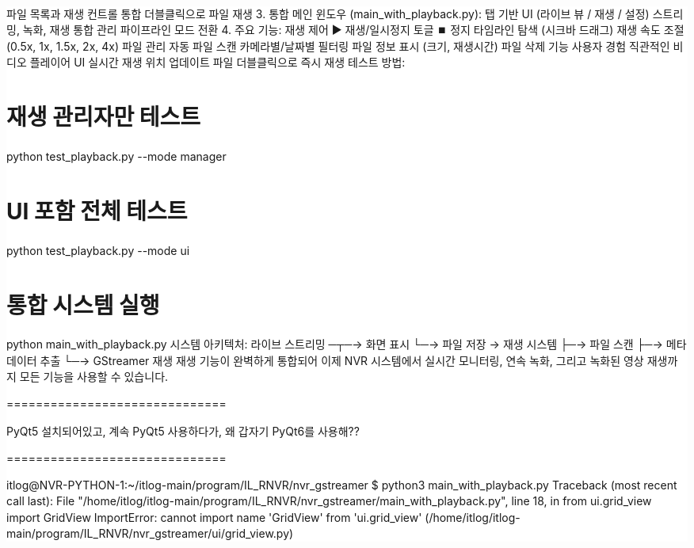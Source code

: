 파일 목록과 재생 컨트롤 통합
더블클릭으로 파일 재생
3. 통합 메인 윈도우 (main_with_playback.py):
탭 기반 UI (라이브 뷰 / 재생 / 설정)
스트리밍, 녹화, 재생 통합 관리
파이프라인 모드 전환
4. 주요 기능:
재생 제어
▶️ 재생/일시정지 토글
⏹️ 정지
타임라인 탐색 (시크바 드래그)
재생 속도 조절 (0.5x, 1x, 1.5x, 2x, 4x)
파일 관리
자동 파일 스캔
카메라별/날짜별 필터링
파일 정보 표시 (크기, 재생시간)
파일 삭제 기능
사용자 경험
직관적인 비디오 플레이어 UI
실시간 재생 위치 업데이트
파일 더블클릭으로 즉시 재생
테스트 방법:
# 재생 관리자만 테스트
python test_playback.py --mode manager

# UI 포함 전체 테스트
python test_playback.py --mode ui

# 통합 시스템 실행
python main_with_playback.py
시스템 아키텍처:
라이브 스트리밍 ─┬─→ 화면 표시
                └─→ 파일 저장 → 재생 시스템
                                   ├─→ 파일 스캔
                                   ├─→ 메타데이터 추출
                                   └─→ GStreamer 재생
재생 기능이 완벽하게 통합되어 이제 NVR 시스템에서 실시간 모니터링, 연속 녹화, 그리고 녹화된 영상 재생까지 모든 기능을 사용할 수 있습니다.

==============================

PyQt5 설치되어있고, 계속 PyQt5 사용하다가, 왜 갑자기 PyQt6를 사용해??

==============================

itlog@NVR-PYTHON-1:~/itlog-main/program/IL_RNVR/nvr_gstreamer $ python3 main_with_playback.py
Traceback (most recent call last):
  File "/home/itlog/itlog-main/program/IL_RNVR/nvr_gstreamer/main_with_playback.py", line 18, in <module>
    from ui.grid_view import GridView
ImportError: cannot import name 'GridView' from 'ui.grid_view' (/home/itlog/itlog-main/program/IL_RNVR/nvr_gstreamer/ui/grid_view.py)
